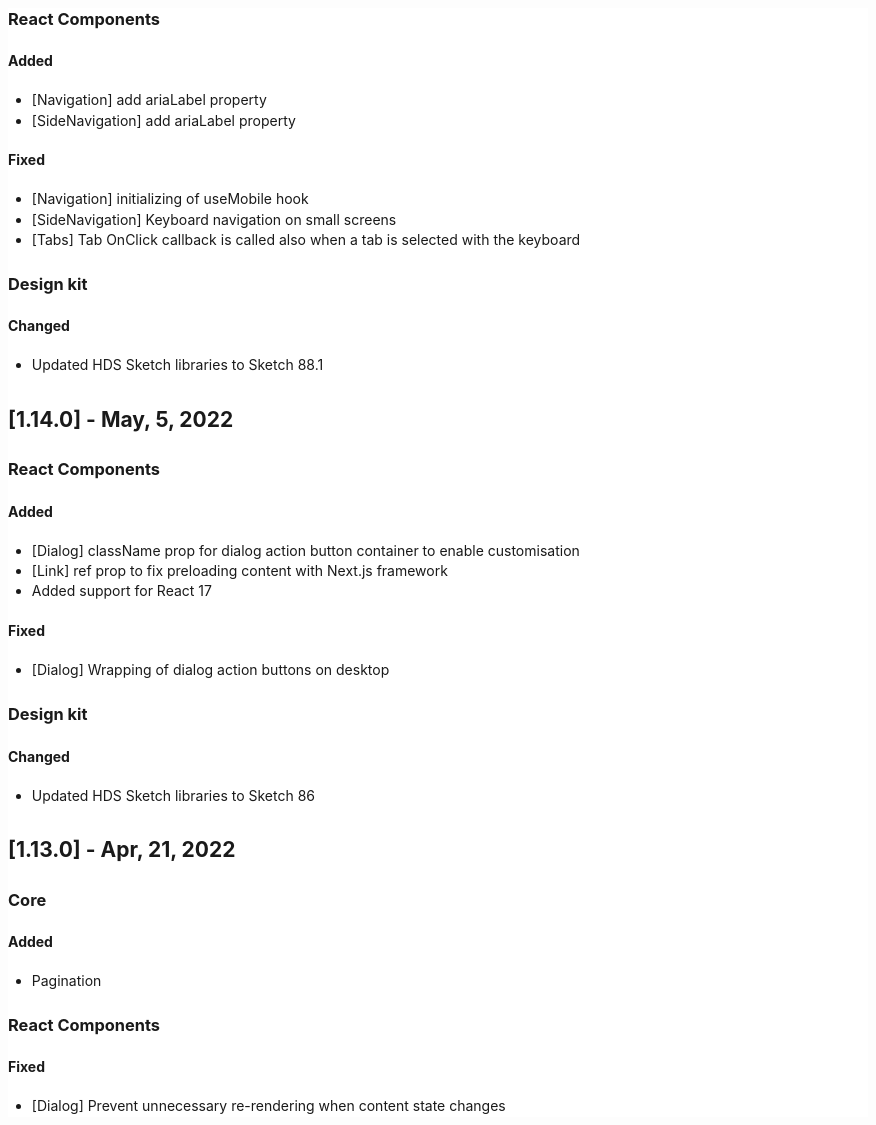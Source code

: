 ### React Components

#### Added

- [Navigation] add ariaLabel property
- [SideNavigation] add ariaLabel property

#### Fixed

- [Navigation] initializing of useMobile hook
- [SideNavigation] Keyboard navigation on small screens
- [Tabs] Tab OnClick callback is called also when a tab is selected with the keyboard

### Design kit

#### Changed

- Updated HDS Sketch libraries to Sketch 88.1

## [1.14.0] - May, 5, 2022

### React Components

#### Added

- [Dialog] className prop for dialog action button container to enable customisation
- [Link] ref prop to fix preloading content with Next.js framework
- Added support for React 17

#### Fixed

- [Dialog] Wrapping of dialog action buttons on desktop

### Design kit

#### Changed

- Updated HDS Sketch libraries to Sketch 86

## [1.13.0] - Apr, 21, 2022

### Core

#### Added

- Pagination

### React Components

#### Fixed

- [Dialog] Prevent unnecessary re-rendering when content state changes
